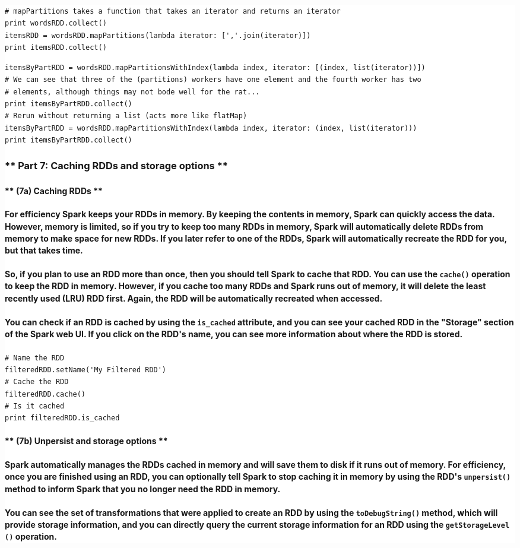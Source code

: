 
```
# mapPartitions takes a function that takes an iterator and returns an iterator
print wordsRDD.collect()
itemsRDD = wordsRDD.mapPartitions(lambda iterator: [','.join(iterator)])
print itemsRDD.collect()
```


```
itemsByPartRDD = wordsRDD.mapPartitionsWithIndex(lambda index, iterator: [(index, list(iterator))])
# We can see that three of the (partitions) workers have one element and the fourth worker has two
# elements, although things may not bode well for the rat...
print itemsByPartRDD.collect()
# Rerun without returning a list (acts more like flatMap)
itemsByPartRDD = wordsRDD.mapPartitionsWithIndex(lambda index, iterator: (index, list(iterator)))
print itemsByPartRDD.collect()
```

### ** Part 7: Caching RDDs and storage options **

#### ** (7a) Caching RDDs **
#### For efficiency Spark keeps your RDDs in memory. By keeping the contents in memory, Spark can quickly access the data. However, memory is limited, so if you try to keep too many RDDs in memory, Spark will automatically delete RDDs from memory to make space for new RDDs. If you later refer to one of the RDDs, Spark will automatically recreate the RDD for you, but that takes time.
#### So, if you plan to use an RDD more than once, then you should tell Spark to cache that RDD. You can use the `cache()` operation to keep the RDD in memory. However, if you cache too many RDDs and Spark runs out of memory, it will delete the least recently used (LRU) RDD first. Again, the RDD will be automatically recreated when accessed.
#### You can check if an RDD is cached by using the `is_cached` attribute, and you can see your cached RDD in the "Storage" section of the Spark web UI. If you click on the RDD's name, you can see more information about where the RDD is stored.


```
# Name the RDD
filteredRDD.setName('My Filtered RDD')
# Cache the RDD
filteredRDD.cache()
# Is it cached
print filteredRDD.is_cached
```

#### ** (7b) Unpersist and storage options **
#### Spark automatically manages the RDDs cached in memory and will save them to disk if it runs out of memory. For efficiency, once you are finished using an RDD, you can optionally tell Spark to stop caching it in memory by using the RDD's `unpersist()` method to inform Spark that you no longer need the RDD in memory.
#### You can see the set of transformations that were applied to create an RDD by using the `toDebugString()` method, which will provide storage information, and you can directly query the current storage information for an RDD using the `getStorageLevel()` operation.